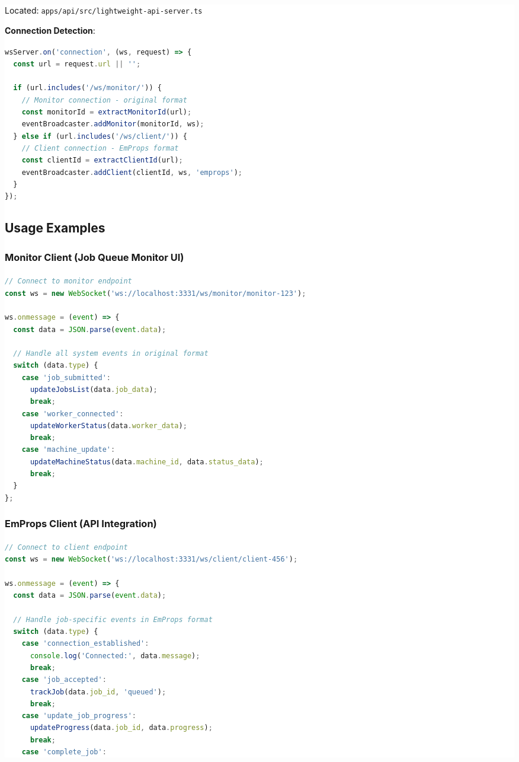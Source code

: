 Located: `apps/api/src/lightweight-api-server.ts`

**Connection Detection**:
```typescript
wsServer.on('connection', (ws, request) => {
  const url = request.url || '';
  
  if (url.includes('/ws/monitor/')) {
    // Monitor connection - original format
    const monitorId = extractMonitorId(url);
    eventBroadcaster.addMonitor(monitorId, ws);
  } else if (url.includes('/ws/client/')) {
    // Client connection - EmProps format
    const clientId = extractClientId(url);
    eventBroadcaster.addClient(clientId, ws, 'emprops');
  }
});
```

## Usage Examples

### Monitor Client (Job Queue Monitor UI)
```javascript
// Connect to monitor endpoint
const ws = new WebSocket('ws://localhost:3331/ws/monitor/monitor-123');

ws.onmessage = (event) => {
  const data = JSON.parse(event.data);
  
  // Handle all system events in original format
  switch (data.type) {
    case 'job_submitted':
      updateJobsList(data.job_data);
      break;
    case 'worker_connected':
      updateWorkerStatus(data.worker_data);
      break;
    case 'machine_update':
      updateMachineStatus(data.machine_id, data.status_data);
      break;
  }
};
```

### EmProps Client (API Integration)
```javascript
// Connect to client endpoint
const ws = new WebSocket('ws://localhost:3331/ws/client/client-456');

ws.onmessage = (event) => {
  const data = JSON.parse(event.data);
  
  // Handle job-specific events in EmProps format
  switch (data.type) {
    case 'connection_established':
      console.log('Connected:', data.message);
      break;
    case 'job_accepted':
      trackJob(data.job_id, 'queued');
      break;
    case 'update_job_progress':
      updateProgress(data.job_id, data.progress);
      break;
    case 'complete_job':
```